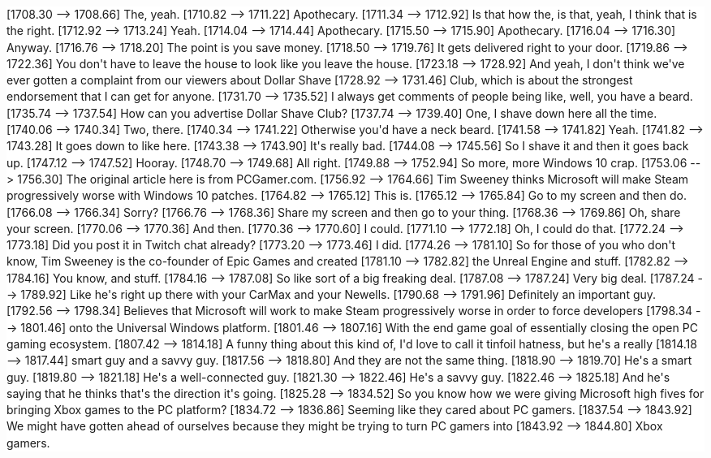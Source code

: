 [1708.30 --> 1708.66]  The, yeah.
[1710.82 --> 1711.22]  Apothecary.
[1711.34 --> 1712.92]  Is that how the, is that, yeah, I think that is the right.
[1712.92 --> 1713.24]  Yeah.
[1714.04 --> 1714.44]  Apothecary.
[1715.50 --> 1715.90]  Apothecary.
[1716.04 --> 1716.30]  Anyway.
[1716.76 --> 1718.20]  The point is you save money.
[1718.50 --> 1719.76]  It gets delivered right to your door.
[1719.86 --> 1722.36]  You don't have to leave the house to look like you leave the house.
[1723.18 --> 1728.92]  And yeah, I don't think we've ever gotten a complaint from our viewers about Dollar Shave
[1728.92 --> 1731.46]  Club, which is about the strongest endorsement that I can get for anyone.
[1731.70 --> 1735.52]  I always get comments of people being like, well, you have a beard.
[1735.74 --> 1737.54]  How can you advertise Dollar Shave Club?
[1737.74 --> 1739.40]  One, I shave down here all the time.
[1740.06 --> 1740.34]  Two, there.
[1740.34 --> 1741.22]  Otherwise you'd have a neck beard.
[1741.58 --> 1741.82]  Yeah.
[1741.82 --> 1743.28]  It goes down to like here.
[1743.38 --> 1743.90]  It's really bad.
[1744.08 --> 1745.56]  So I shave it and then it goes back up.
[1747.12 --> 1747.52]  Hooray.
[1748.70 --> 1749.68]  All right.
[1749.88 --> 1752.94]  So more, more Windows 10 crap.
[1753.06 --> 1756.30]  The original article here is from PCGamer.com.
[1756.92 --> 1764.66]  Tim Sweeney thinks Microsoft will make Steam progressively worse with Windows 10 patches.
[1764.82 --> 1765.12]  This is.
[1765.12 --> 1765.84]  Go to my screen and then do.
[1766.08 --> 1766.34]  Sorry?
[1766.76 --> 1768.36]  Share my screen and then go to your thing.
[1768.36 --> 1769.86]  Oh, share your screen.
[1770.06 --> 1770.36]  And then.
[1770.36 --> 1770.60]  I could.
[1771.10 --> 1772.18]  Oh, I could do that.
[1772.24 --> 1773.18]  Did you post it in Twitch chat already?
[1773.20 --> 1773.46]  I did.
[1774.26 --> 1781.10]  So for those of you who don't know, Tim Sweeney is the co-founder of Epic Games and created
[1781.10 --> 1782.82]  the Unreal Engine and stuff.
[1782.82 --> 1784.16]  You know, and stuff.
[1784.16 --> 1787.08]  So like sort of a big freaking deal.
[1787.08 --> 1787.24]  Very big deal.
[1787.24 --> 1789.92]  Like he's right up there with your CarMax and your Newells.
[1790.68 --> 1791.96]  Definitely an important guy.
[1792.56 --> 1798.34]  Believes that Microsoft will work to make Steam progressively worse in order to force developers
[1798.34 --> 1801.46]  onto the Universal Windows platform.
[1801.46 --> 1807.16]  With the end game goal of essentially closing the open PC gaming ecosystem.
[1807.42 --> 1814.18]  A funny thing about this kind of, I'd love to call it tinfoil hatness, but he's a really
[1814.18 --> 1817.44]  smart guy and a savvy guy.
[1817.56 --> 1818.80]  And they are not the same thing.
[1818.90 --> 1819.70]  He's a smart guy.
[1819.80 --> 1821.18]  He's a well-connected guy.
[1821.30 --> 1822.46]  He's a savvy guy.
[1822.46 --> 1825.18]  And he's saying that he thinks that's the direction it's going.
[1825.28 --> 1834.52]  So you know how we were giving Microsoft high fives for bringing Xbox games to the PC platform?
[1834.72 --> 1836.86]  Seeming like they cared about PC gamers.
[1837.54 --> 1843.92]  We might have gotten ahead of ourselves because they might be trying to turn PC gamers into
[1843.92 --> 1844.80]  Xbox gamers.